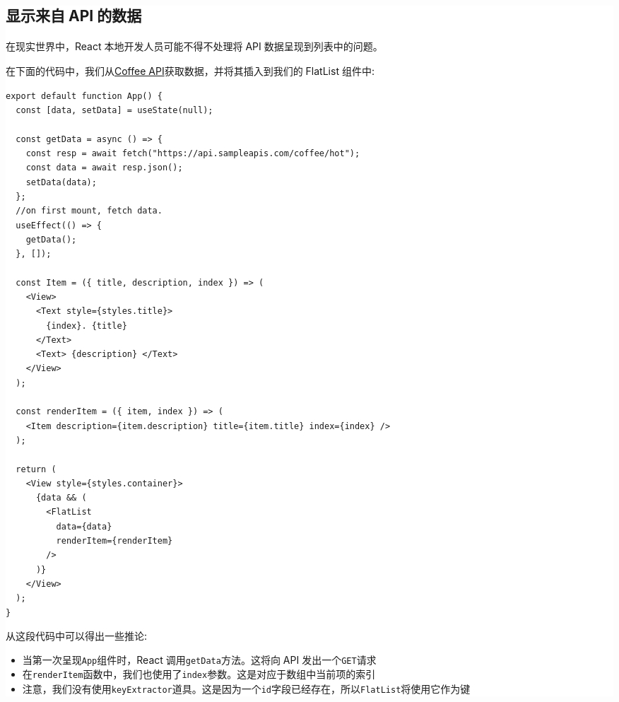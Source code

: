 ## 显示来自 API 的数据

在现实世界中，React 本地开发人员可能不得不处理将 API 数据呈现到列表中的问题。

在下面的代码中，我们从[Coffee API](https://sampleapis.com/api-list/coffee)获取数据，并将其插入到我们的 FlatList 组件中:

```
export default function App() {
  const [data, setData] = useState(null);

  const getData = async () => {
    const resp = await fetch("https://api.sampleapis.com/coffee/hot");
    const data = await resp.json();
    setData(data);
  };
  //on first mount, fetch data.
  useEffect(() => {
    getData();
  }, []);

  const Item = ({ title, description, index }) => (
    <View>
      <Text style={styles.title}>
        {index}. {title}
      </Text>
      <Text> {description} </Text>
    </View>
  );

  const renderItem = ({ item, index }) => (
    <Item description={item.description} title={item.title} index={index} />
  );

  return (
    <View style={styles.container}>
      {data && (
        <FlatList
          data={data}
          renderItem={renderItem}
        />
      )}
    </View>
  );
}

```

从这段代码中可以得出一些推论:

*   当第一次呈现`App`组件时，React 调用`getData`方法。这将向 API 发出一个`GET`请求
*   在`renderItem`函数中，我们也使用了`index`参数。这是对应于数组中当前项的索引
*   注意，我们没有使用`keyExtractor`道具。这是因为一个`id`字段已经存在，所以`FlatList`将使用它作为键
